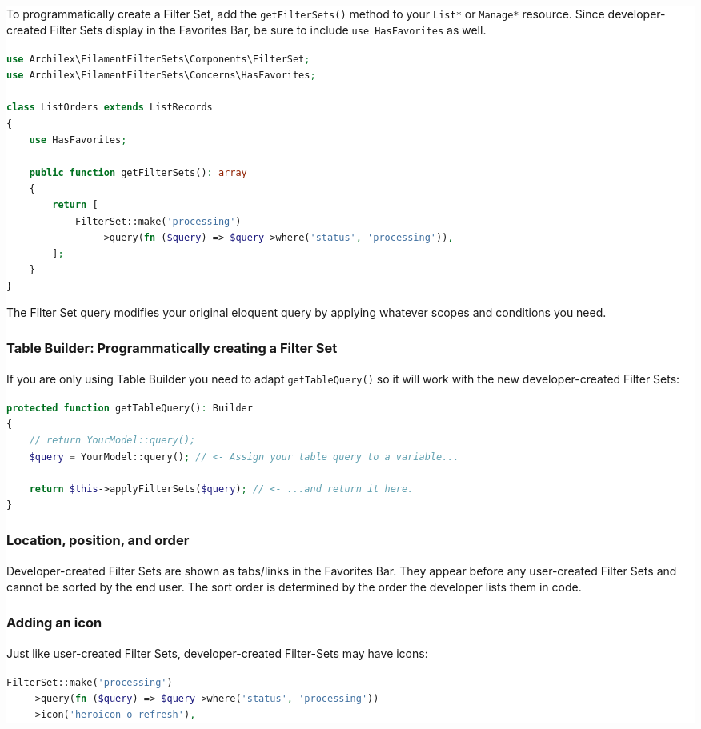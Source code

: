 To programmatically create a Filter Set, add the `getFilterSets()` method to your `List*` or `Manage*` resource. Since developer-created Filter Sets display in the Favorites Bar, be sure to include `use HasFavorites` as well.

```php
use Archilex\FilamentFilterSets\Components\FilterSet;
use Archilex\FilamentFilterSets\Concerns\HasFavorites;

class ListOrders extends ListRecords
{
    use HasFavorites;

    public function getFilterSets(): array
    {
        return [
            FilterSet::make('processing')
                ->query(fn ($query) => $query->where('status', 'processing')),
        ];
    }
}
```

The Filter Set query modifies your original eloquent query by applying whatever scopes and conditions you need. 

### Table Builder: Programmatically creating a Filter Set

If you are only using Table Builder you need to adapt `getTableQuery()` so it will work with the new developer-created Filter Sets:

```php
protected function getTableQuery(): Builder
{
    // return YourModel::query();
    $query = YourModel::query(); // <- Assign your table query to a variable...

    return $this->applyFilterSets($query); // <- ...and return it here.
}
```

### Location, position, and order

Developer-created Filter Sets are shown as tabs/links in the Favorites Bar. They appear before any user-created Filter Sets and cannot be sorted by the end user. The sort order is determined by the order the developer lists them in code. 

### Adding an icon

Just like user-created Filter Sets, developer-created Filter-Sets may have icons:

```php
FilterSet::make('processing')
    ->query(fn ($query) => $query->where('status', 'processing'))
    ->icon('heroicon-o-refresh'),
```
